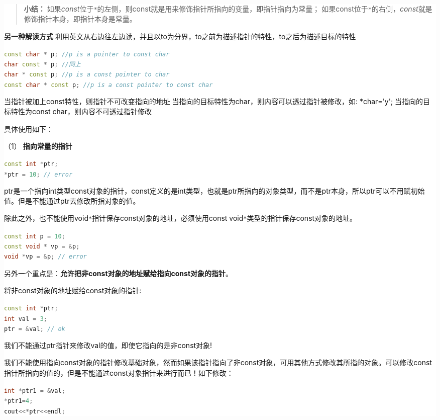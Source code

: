 

> **小结：**
> 如果*const*位于`*`的左侧，则const就是用来修饰指针所指向的变量，即指针指向为常量；
> 如果const位于`*`的右侧，*const*就是修饰指针本身，即指针本身是常量。

**另一种解读方式**
利用英文从右边往左边读，并且以to为分界，to之前为描述指针的特性，to之后为描述目标的特性

```cpp
const char * p; //p is a pointer to const char
char const * p; //同上
char * const p; //p is a const pointer to char
const char * const p; //p is a const pointer to const char
```



当指针被加上const特性，则指针不可改变指向的地址
当指向的目标特性为char，则内容可以透过指针被修改，如: *char='y';
当指向的目标特性为const char，则内容不可透过指针修改

具体使用如下：

（1） **指向常量的指针**

```cpp
const int *ptr;
*ptr = 10; // error
```



ptr是一个指向int类型const对象的指针，const定义的是int类型，也就是ptr所指向的对象类型，而不是ptr本身，所以ptr可以不用赋初始值。但是不能通过ptr去修改所指对象的值。

除此之外，也不能使用void`*`指针保存const对象的地址，必须使用const void`*`类型的指针保存const对象的地址。

```cpp
const int p = 10;
const void * vp = &p;
void *vp = &p; // error
```



另外一个重点是：**允许把非const对象的地址赋给指向const对象的指针**。

将非const对象的地址赋给const对象的指针:

```cpp
const int *ptr;
int val = 3;
ptr = &val; // ok
```



我们不能通过ptr指针来修改val的值，即使它指向的是非const对象!

我们不能使用指向const对象的指针修改基础对象，然而如果该指针指向了非const对象，可用其他方式修改其所指的对象。可以修改const指针所指向的值的，但是不能通过const对象指针来进行而已！如下修改：

```cpp
int *ptr1 = &val;
*ptr1=4;
cout<<*ptr<<endl;
```
